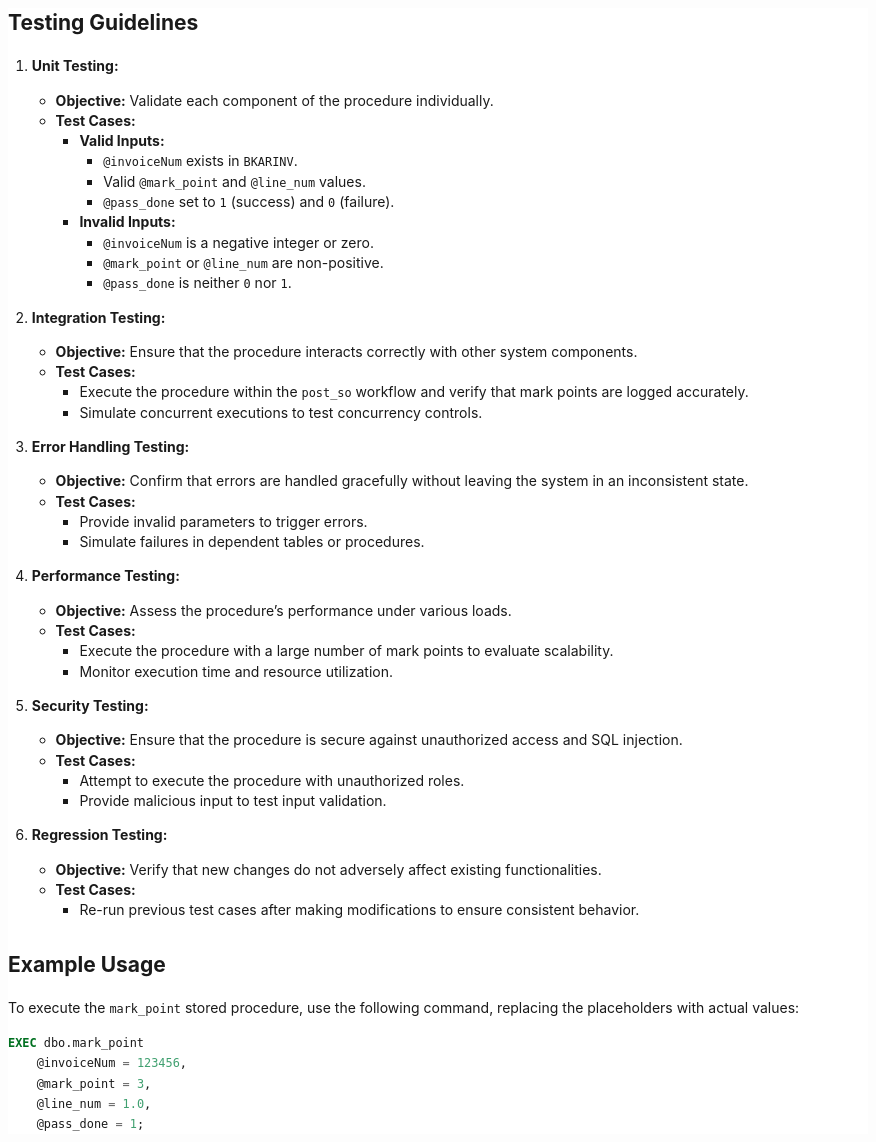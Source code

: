 ## **Testing Guidelines**

1. **Unit Testing:**
   - **Objective:** Validate each component of the procedure individually.
   - **Test Cases:**
     - **Valid Inputs:**
       - `@invoiceNum` exists in `BKARINV`.
       - Valid `@mark_point` and `@line_num` values.
       - `@pass_done` set to `1` (success) and `0` (failure).
     - **Invalid Inputs:**
       - `@invoiceNum` is a negative integer or zero.
       - `@mark_point` or `@line_num` are non-positive.
       - `@pass_done` is neither `0` nor `1`.

2. **Integration Testing:**
   - **Objective:** Ensure that the procedure interacts correctly with other system components.
   - **Test Cases:**
     - Execute the procedure within the `post_so` workflow and verify that mark points are logged accurately.
     - Simulate concurrent executions to test concurrency controls.

3. **Error Handling Testing:**
   - **Objective:** Confirm that errors are handled gracefully without leaving the system in an inconsistent state.
   - **Test Cases:**
     - Provide invalid parameters to trigger errors.
     - Simulate failures in dependent tables or procedures.

4. **Performance Testing:**
   - **Objective:** Assess the procedure’s performance under various loads.
   - **Test Cases:**
     - Execute the procedure with a large number of mark points to evaluate scalability.
     - Monitor execution time and resource utilization.

5. **Security Testing:**
   - **Objective:** Ensure that the procedure is secure against unauthorized access and SQL injection.
   - **Test Cases:**
     - Attempt to execute the procedure with unauthorized roles.
     - Provide malicious input to test input validation.

6. **Regression Testing:**
   - **Objective:** Verify that new changes do not adversely affect existing functionalities.
   - **Test Cases:**
     - Re-run previous test cases after making modifications to ensure consistent behavior.

## **Example Usage**

To execute the `mark_point` stored procedure, use the following command, replacing the placeholders with actual values:

```sql
EXEC dbo.mark_point 
    @invoiceNum = 123456, 
    @mark_point = 3, 
    @line_num = 1.0, 
    @pass_done = 1;
```
